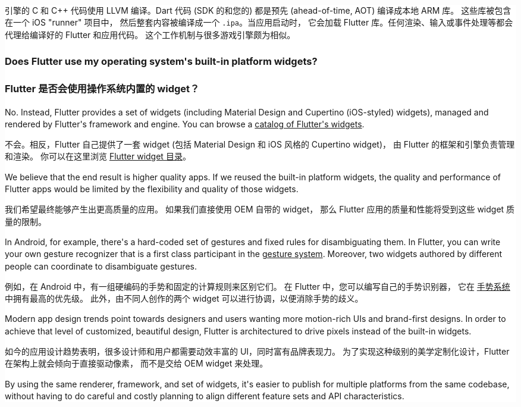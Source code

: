 引擎的 C 和 C++ 代码使用 LLVM 编译。Dart 代码 (SDK 的和您的) 
都是预先 (ahead-of-time, AOT) 编译成本地 ARM 库。
这些库被包含在一个 iOS "runner" 项目中，
然后整套内容被编译成一个 `.ipa`。当应用启动时，
它会加载 Flutter 库。任何渲染、输入或事件处理等都会
代理给编译好的 Flutter 和应用代码。
这个工作机制与很多游戏引擎颇为相似。

### Does Flutter use my operating system's built-in platform widgets?

### Flutter 是否会使用操作系统内置的 widget？

No. Instead, Flutter provides a set of widgets
(including Material Design and Cupertino (iOS-styled) widgets),
managed and rendered by Flutter's framework and engine.
You can browse a [catalog of Flutter's widgets][].

不会。相反，Flutter 自己提供了一套 widget
(包括 Material Design 和 iOS 风格的 Cupertino widget)，
由 Flutter 的框架和引擎负责管理和渲染。
你可以在这里浏览 [Flutter widget 目录][catalog of Flutter's widgets]。

We believe that the end result is higher quality apps.
If we reused the built-in platform widgets,
the quality and performance of Flutter apps would be limited
by the flexibility and quality of those widgets.

我们希望最终能够产生出更高质量的应用。
如果我们直接使用 OEM 自带的 widget，
那么 Flutter 应用的质量和性能将受到这些 widget 质量的限制。

In Android, for example, there's a hard-coded set
of gestures and fixed rules for disambiguating them.
In Flutter, you can write your own gesture recognizer
that is a first class participant in the [gesture system][].
Moreover, two widgets authored by different people can
coordinate to disambiguate gestures.

例如，在 Android 中，有一组硬编码的手势和固定的计算规则来区别它们。
在 Flutter 中，您可以编写自己的手势识别器，
它在 [手势系统][gesture system] 中拥有最高的优先级。
此外，由不同人创作的两个 widget 可以进行协调，以便消除手势的歧义。

Modern app design trends point towards designers and
users wanting more motion-rich UIs and brand-first designs.
In order to achieve that level of customized, beautiful design,
Flutter is architectured to drive pixels instead
of the built-in widgets.

如今的应用设计趋势表明，很多设计师和用户都需要动效丰富的 UI，同时富有品牌表现力。
为了实现这种级别的美学定制化设计，Flutter 在架构上就会倾向于直接驱动像素，
而不是交给 OEM widget 来处理。

By using the same renderer, framework, and set of widgets,
it's easier to publish for multiple platforms from the same
codebase, without having to do careful and costly planning
to align different feature sets and API characteristics.


[Web FAQ]: {{site.url}}/development/platform-integration/web
[Performance FAQ]: {{site.url}}/perf/faq
[`AboutListTile`]: {{site.api}}/flutter/material/AboutListTile-class.html
[accessibility documentation]: {{site.url}}/development/accessibility-and-localization/accessibility
[add-to-app]: {{site.url}}/development/add-to-app
[ads]: {{site.main-url}}/monetization
[Android]: #run-android
[Android Studio]: {{site.android-dev}}/studio
[Android Studio instructions]: {{site.android-dev}}/studio/build/apk-analyzer
[Android Studio/IntelliJ]: {{site.url}}/development/tools/android-studio
[`AnimatedDefaultTextStyle`]: {{site.api}}/flutter/widgets/AnimatedDefaultTextStyle-class.html
[`AnimatedPhysicalModel`]: {{site.api}}/flutter/widgets/AnimatedPhysicalModel-class.html
[apkanalyzer]: {{site.android-dev}}/studio/command-line/apkanalyzer
[architecture diagram]: https://docs.google.com/presentation/d/1cw7A4HbvM_Abv320rVgPVGiUP2msVs7tfGbkgdrTy0I/edit#slide=id.gbb3c3233b_0_162
[architectural overview]: {{site.url}}/resources/architectural-overview
[`BasicMessageChannel`]: {{site.api}}/flutter/services/BasicMessageChannel-class.html
[built into Android Studio]: {{site.android-dev}}/studio/build/apk-analyzer
[catalog of Flutter's widgets]: {{site.url}}/development/ui/widgets
[`Center`]: {{site.api}}/flutter/widgets/Center-class.html
[`Chip`]: {{site.api}}/flutter/material/Chip-class.html
[`color`]: {{site.api}}/flutter/widgets/Icon/color.html
[Community]: {{site.main-url}}/community
[`ConstrainedBox`]: {{site.api}}/flutter/widgets/ConstrainedBox-class.html
[contribute to Flutter]: {{site.repo.flutter}}/blob/master/CONTRIBUTING.md
[Contributing Guide]: {{site.repo.flutter}}/blob/master/CONTRIBUTING.md
[CodePen]: https://codepen.io/topic/flutter
[Dart]: {{site.dart-site}}/
[Dart DevTools]: {{site.url}}/development/tools/devtools
[Debugging with Flutter]: {{site.url}}/testing/debugging
[desktop]: {{site.url}}/desktop
[detailed discussion on the API docs for `State.build`]: {{site.api}}/flutter/widgets/State/build.html
[Discord]: https://discord.gg/N7Yshp4
[`Divider`]: {{site.api}}/flutter/material/Divider-class.html
[`Drawer`]: {{site.api}}/flutter/material/Drawer-class.html
[easy starter issues]: {{site.repo.flutter}}/issues?q=is%3Aopen+is%3Aissue+label%3A%22easy+fix%22
[editing Dart]: {{site.dart-site}}/tools
[editor configuration]: {{site.url}}/get-started/editor
[example of using isolates with Flutter]: {{site.repo.flutter}}/blob/master/examples/layers/services/isolate.dart
[example project]: {{site.repo.flutter}}/tree/main/examples/platform_channel
[Executing Dart in the Background with Flutter Plugins and Geofencing]: {{site.flutter-medium}}/executing-dart-in-the-background-with-flutter-plugins-and-geofencing-2b3e40a1a124
[Flutter DevTools]: {{site.url}}/development/tools/devtools/overview
[`TextButton`]: {{site.api}}/flutter/material/TextButton-class.html
[Flutter 1.0]: {{site.google-blog}}/2018/12/flutter-10-googles-portable-ui-toolkit.html
[Flutter 2]: {{site.google-blog}}/2021/03/announcing-flutter-2.html
[flutter_view]: {{site.repo.flutter}}/tree/main/examples/flutter_view
[`Future`]: {{site.api}}/flutter/dart-async/Future-class.html
[Get $75 app advertising credit when you spend $25.]: https://ads.google.com/lp/appcampaigns/#?modal_active=none&subid=ww-ww-et-aw-a-flutter1!o3
[gesture system]: {{site.url}}/development/ui/advanced/gestures
[`GestureDetector`]: {{site.api}}/flutter/widgets/GestureDetector-class.html
[get_it]: {{site.pub}}/packages/get_it
[GitHub]: {{site.repo.flutter}}
[`GlobalKey`]: {{site.api}}/flutter/widgets/GlobalKey-class.html
[guidelines]: {{site.apple-dev}}/app-store/review/guidelines/
[Hamilton for Android]: https://play.google.com/store/apps/details?id=com.hamilton.app
[Hamilton for iOS]: https://itunes.apple.com/us/app/hamilton-the-official-app/id1255231054?mt=8
[hot reload]: #hot-reload
[Hot reload]: {{site.url}}/development/tools/hot-reload
[`icon`]: {{site.api}}/flutter/widgets/Icon/icon.html
[`Icon`]: {{site.api}}/flutter/widgets/Icon-class.html
[`IconTheme`]: {{site.api}}/flutter/widgets/IconTheme-class.html
[injectable]: {{site.pub}}/packages/injectable
[`InkWell`]: {{site.api}}/flutter/material/InkWell-class.html
[iOS]: #run-ios
[iOS App Store Specific Considerations]: {{site.apple-dev}}/library/archive/qa/qa1795/_index.html#//apple_ref/doc/uid/DTS40014195-CH1-APP_STORE_CONSIDERATIONS
[iOS instructions]: {{site.url}}/deployment/ios
[install]: {{site.url}}/get-started/install
[IntelliJ IDEA]: https://www.jetbrains.com/idea/
[internationalization tutorial]: {{site.url}}/development/accessibility-and-localization/internationalization
[is easy]: {{site.url}}/development/packages-and-plugins/using-packages
[issue #9253]: {{site.repo.flutter}}/issues/9253
[issue #14821]: {{site.repo.flutter}}/issues/14821
[issue tracker]: {{site.repo.flutter}}/issues
[issues related to running Flutter on Chromebooks]: {{site.repo.flutter}}/labels/platform-arc
[`Iterable`]: {{site.api}}/flutter/dart-core/Iterable-class.html
[JSON tutorial]: {{site.url}}/development/data-and-backend/json
[kiwi]: {{site.pub}}/packages/kiwi
[license file]: https://raw.githubusercontent.com/flutter/engine/master/sky/packages/sky_engine/LICENSE
[`LicenseRegistry`]: {{site.api}}/flutter/foundation/LicenseRegistry-class.html
[`List`]: {{site.api}}/flutter/dart-core/List-class.html
[`Listenable`]: {{site.api}}/flutter/foundation/Listenable-class.html
[`Map`]: {{site.api}}/flutter/dart-core/Map-class.html
[`Material`]: {{site.api}}/flutter/material/Material-class.html
[`MaterialButton`]: {{site.api}}/flutter/material/MaterialButton-class.html
[MDC-103 Flutter: Material Theming]: {{site.codelabs}}/codelabs/mdc-103-flutter/index.html?index=..%2F..index#0
[Measuring your app's size]: {{site.url}}/perf/app-size
[minimal Flutter app]: {{site.repo.flutter}}/tree/75228a59dacc24f617272f7759677e242bbf74ec/examples/hello_world
[multiple Flutter screens or views]: {{site.url}}/development/add-to-app/multiple-flutters
[`NotificationListener`]: {{site.api}}/flutter/widgets/NotificationListener-class.html
[one of the top design ideas of the decade]: https://www.fastcompany.com/90442092/the-14-most-important-design-ideas-of-the-decade-according-to-the-experts
[only one license]: {{site.repo.flutter}}/blob/master/LICENSE
[package ecosystem]: {{site.pub}}/flutter
[`Padding`]: {{site.api}}/flutter/widgets/Padding-class.html
[platform and third-party APIs]: {{site.url}}/development/platform-integration/platform-channels
[platform channels]: {{site.url}}/development/platform-integration/platform-channels
[platform_view]: {{site.repo.flutter}}/tree/main/examples/platform_view
[popped]: {{site.api}}/flutter/widgets/Navigator/pop.html
[pub.dev]: {{site.pub}}
[QA1795]: {{site.apple-dev}}/library/archive/qa/qa1795/_index.html
[ready-made packages]: {{site.pub}}/flutter/
[`Rect`]: {{site.api}}/flutter/dart-ui/Rect-class.html
[Reflectly]: https://apps.apple.com/us/app/reflectly-journal-ai-diary/id1241229134
[release build of your Android app]: {{site.url}}/deployment/android
[release build of your iOS app]: {{site.url}}/deployment/ios
[`RenderObject`]: {{site.api}}/flutter/rendering/RenderObject-class.html
[`RenderBox`]: {{site.api}}/flutter/rendering/RenderBox-class.html
[`Route`]: {{site.api}}/flutter/widgets/Route-class.html
[`ScrollPhysics`]: {{site.api}}/flutter/widgets/ScrollPhysics-class.html
[`Set`]: {{site.api}}/flutter/dart-core/Set-class.html
[`showAboutDialog`]: {{site.api}}/flutter/material/showAboutDialog.html
[`showLicensePage`]: {{site.api}}/flutter/material/showLicensePage.html
[showcase]: {{site.main-url}}/showcase
[{{site.email}}]: mailto:{{site.email}}
[`size`]: {{site.api}}/flutter/widgets/Icon/size.html
[Stack Overflow]: {{site.so}}/tags/flutter
[`State`]: {{site.api}}/flutter/widgets/State-class.html
[`StatelessWidget`]: {{site.api}}/flutter/widgets/StatelessWidget-class.html
[test coverage]: https://coveralls.io/github/flutter/flutter?branch=master
[testing with Flutter]: {{site.url}}/testing
[`TextStyle`]: {{site.api}}/flutter/painting/TextStyle-class.html
[`UserAccountsDrawerHeader`]: {{site.api}}/flutter/material/UserAccountsDrawerHeader-class.html
[VS Code]: https://code.visualstudio.com/
[web]: {{site.url}}/web
[web instructions]: {{site.url}}/get-started/web
[`Widget`]: {{site.api}}/flutter/widgets/Widget-class.html
[widgets]: {{site.url}}/development/ui/widgets
[supported platforms]: {{site.url}}/development/tools/sdk/release-notes/supported-platforms
[riverpod]: {{site.pub}}/packages/riverpod
